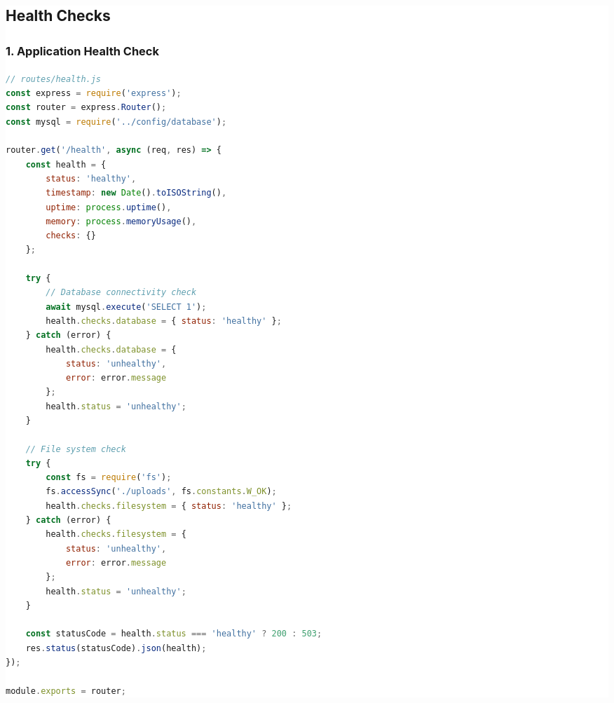 
## Health Checks

### 1. Application Health Check
```javascript
// routes/health.js
const express = require('express');
const router = express.Router();
const mysql = require('../config/database');

router.get('/health', async (req, res) => {
    const health = {
        status: 'healthy',
        timestamp: new Date().toISOString(),
        uptime: process.uptime(),
        memory: process.memoryUsage(),
        checks: {}
    };
    
    try {
        // Database connectivity check
        await mysql.execute('SELECT 1');
        health.checks.database = { status: 'healthy' };
    } catch (error) {
        health.checks.database = { 
            status: 'unhealthy', 
            error: error.message 
        };
        health.status = 'unhealthy';
    }
    
    // File system check
    try {
        const fs = require('fs');
        fs.accessSync('./uploads', fs.constants.W_OK);
        health.checks.filesystem = { status: 'healthy' };
    } catch (error) {
        health.checks.filesystem = { 
            status: 'unhealthy', 
            error: error.message 
        };
        health.status = 'unhealthy';
    }
    
    const statusCode = health.status === 'healthy' ? 200 : 503;
    res.status(statusCode).json(health);
});

module.exports = router;
```
